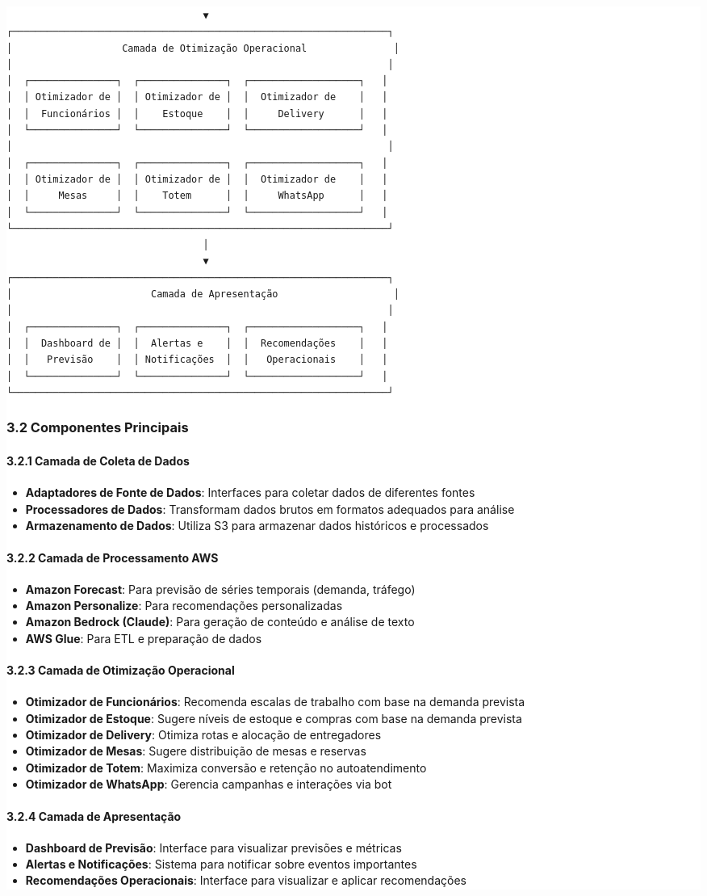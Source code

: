 ```
                                  ▼
┌─────────────────────────────────────────────────────────────────┐
│                   Camada de Otimização Operacional               │
│                                                                 │
│  ┌───────────────┐  ┌───────────────┐  ┌───────────────────┐   │
│  │ Otimizador de │  │ Otimizador de │  │  Otimizador de    │   │
│  │  Funcionários │  │    Estoque    │  │     Delivery      │   │
│  └───────────────┘  └───────────────┘  └───────────────────┘   │
│                                                                 │
│  ┌───────────────┐  ┌───────────────┐  ┌───────────────────┐   │
│  │ Otimizador de │  │ Otimizador de │  │  Otimizador de    │   │
│  │     Mesas     │  │    Totem      │  │     WhatsApp      │   │
│  └───────────────┘  └───────────────┘  └───────────────────┘   │
└─────────────────────────────────────────────────────────────────┘
                                  │
                                  ▼
┌─────────────────────────────────────────────────────────────────┐
│                        Camada de Apresentação                    │
│                                                                 │
│  ┌───────────────┐  ┌───────────────┐  ┌───────────────────┐   │
│  │  Dashboard de │  │  Alertas e    │  │  Recomendações    │   │
│  │   Previsão    │  │ Notificações  │  │   Operacionais    │   │
│  └───────────────┘  └───────────────┘  └───────────────────┘   │
└─────────────────────────────────────────────────────────────────┘
```

### 3.2 Componentes Principais

#### 3.2.1 Camada de Coleta de Dados
- **Adaptadores de Fonte de Dados**: Interfaces para coletar dados de diferentes fontes
- **Processadores de Dados**: Transformam dados brutos em formatos adequados para análise
- **Armazenamento de Dados**: Utiliza S3 para armazenar dados históricos e processados

#### 3.2.2 Camada de Processamento AWS
- **Amazon Forecast**: Para previsão de séries temporais (demanda, tráfego)
- **Amazon Personalize**: Para recomendações personalizadas
- **Amazon Bedrock (Claude)**: Para geração de conteúdo e análise de texto
- **AWS Glue**: Para ETL e preparação de dados

#### 3.2.3 Camada de Otimização Operacional
- **Otimizador de Funcionários**: Recomenda escalas de trabalho com base na demanda prevista
- **Otimizador de Estoque**: Sugere níveis de estoque e compras com base na demanda prevista
- **Otimizador de Delivery**: Otimiza rotas e alocação de entregadores
- **Otimizador de Mesas**: Sugere distribuição de mesas e reservas
- **Otimizador de Totem**: Maximiza conversão e retenção no autoatendimento
- **Otimizador de WhatsApp**: Gerencia campanhas e interações via bot

#### 3.2.4 Camada de Apresentação
- **Dashboard de Previsão**: Interface para visualizar previsões e métricas
- **Alertas e Notificações**: Sistema para notificar sobre eventos importantes
- **Recomendações Operacionais**: Interface para visualizar e aplicar recomendações
